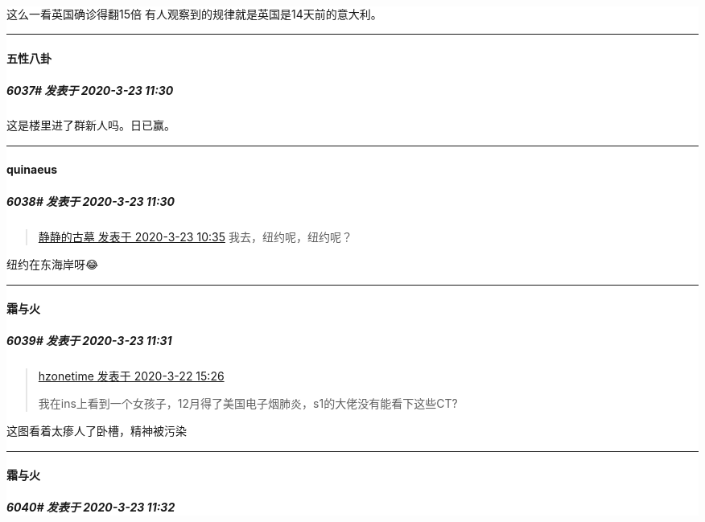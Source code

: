 这么一看英国确诊得翻15倍</blockquote>
有人观察到的规律就是英国是14天前的意大利。







-----

####  五性八卦  
##### 6037#       发表于 2020-3-23 11:30




这是楼里进了群新人吗。日已赢。







-----

####  quinaeus  
##### 6038#       发表于 2020-3-23 11:30



<blockquote><a href="httphttps://bbs.saraba1st.com/2b/forum.php?mod=redirect&amp;goto=findpost&amp;pid=46841749&amp;ptid=1919856" target="_blank">静静的古墓 发表于 2020-3-23 10:35</a>
我去，纽约呢，纽约呢？</blockquote>
纽约在东海岸呀😂







-----

####  霜与火  
##### 6039#       发表于 2020-3-23 11:31



<blockquote><a href="httphttps://bbs.saraba1st.com/2b/forum.php?mod=redirect&amp;goto=findpost&amp;pid=46833486&amp;ptid=1919856" target="_blank">hzonetime 发表于 2020-3-22 15:26</a>

我在ins上看到一个女孩子，12月得了美国电子烟肺炎，s1的大佬没有能看下这些CT?</blockquote>
这图看着太瘆人了卧槽，精神被污染







-----

####  霜与火  
##### 6040#       发表于 2020-3-23 11:32
